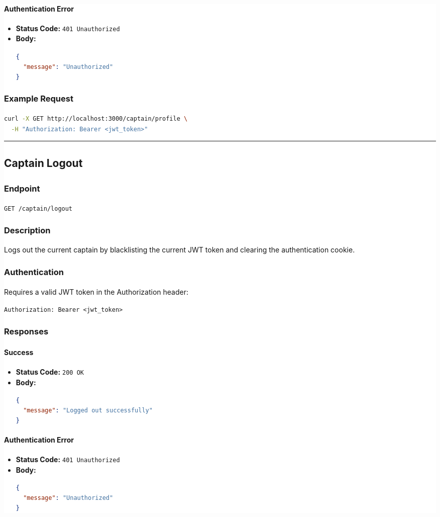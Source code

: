#### Authentication Error

- **Status Code:** `401 Unauthorized`
- **Body:**
  ```json
  {
    "message": "Unauthorized"
  }
  ```

### Example Request

```bash
curl -X GET http://localhost:3000/captain/profile \
  -H "Authorization: Bearer <jwt_token>"
```

---

## Captain Logout

### Endpoint

`GET /captain/logout`

### Description

Logs out the current captain by blacklisting the current JWT token and clearing the authentication cookie.

### Authentication

Requires a valid JWT token in the Authorization header:

```
Authorization: Bearer <jwt_token>
```

### Responses

#### Success

- **Status Code:** `200 OK`
- **Body:**
  ```json
  {
    "message": "Logged out successfully"
  }
  ```

#### Authentication Error

- **Status Code:** `401 Unauthorized`
- **Body:**
  ```json
  {
    "message": "Unauthorized"
  }
  ```
